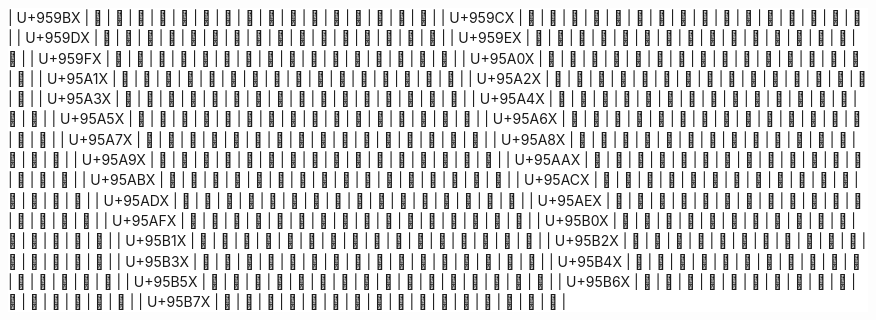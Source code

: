 | U+959BX | &#x959B0; | &#x959B1; | &#x959B2; | &#x959B3; | &#x959B4; | &#x959B5; | &#x959B6; | &#x959B7; | &#x959B8; | &#x959B9; | &#x959BA; | &#x959BB; | &#x959BC; | &#x959BD; | &#x959BE; | &#x959BF; |
| U+959CX | &#x959C0; | &#x959C1; | &#x959C2; | &#x959C3; | &#x959C4; | &#x959C5; | &#x959C6; | &#x959C7; | &#x959C8; | &#x959C9; | &#x959CA; | &#x959CB; | &#x959CC; | &#x959CD; | &#x959CE; | &#x959CF; |
| U+959DX | &#x959D0; | &#x959D1; | &#x959D2; | &#x959D3; | &#x959D4; | &#x959D5; | &#x959D6; | &#x959D7; | &#x959D8; | &#x959D9; | &#x959DA; | &#x959DB; | &#x959DC; | &#x959DD; | &#x959DE; | &#x959DF; |
| U+959EX | &#x959E0; | &#x959E1; | &#x959E2; | &#x959E3; | &#x959E4; | &#x959E5; | &#x959E6; | &#x959E7; | &#x959E8; | &#x959E9; | &#x959EA; | &#x959EB; | &#x959EC; | &#x959ED; | &#x959EE; | &#x959EF; |
| U+959FX | &#x959F0; | &#x959F1; | &#x959F2; | &#x959F3; | &#x959F4; | &#x959F5; | &#x959F6; | &#x959F7; | &#x959F8; | &#x959F9; | &#x959FA; | &#x959FB; | &#x959FC; | &#x959FD; | &#x959FE; | &#x959FF; |
| U+95A0X | &#x95A00; | &#x95A01; | &#x95A02; | &#x95A03; | &#x95A04; | &#x95A05; | &#x95A06; | &#x95A07; | &#x95A08; | &#x95A09; | &#x95A0A; | &#x95A0B; | &#x95A0C; | &#x95A0D; | &#x95A0E; | &#x95A0F; |
| U+95A1X | &#x95A10; | &#x95A11; | &#x95A12; | &#x95A13; | &#x95A14; | &#x95A15; | &#x95A16; | &#x95A17; | &#x95A18; | &#x95A19; | &#x95A1A; | &#x95A1B; | &#x95A1C; | &#x95A1D; | &#x95A1E; | &#x95A1F; |
| U+95A2X | &#x95A20; | &#x95A21; | &#x95A22; | &#x95A23; | &#x95A24; | &#x95A25; | &#x95A26; | &#x95A27; | &#x95A28; | &#x95A29; | &#x95A2A; | &#x95A2B; | &#x95A2C; | &#x95A2D; | &#x95A2E; | &#x95A2F; |
| U+95A3X | &#x95A30; | &#x95A31; | &#x95A32; | &#x95A33; | &#x95A34; | &#x95A35; | &#x95A36; | &#x95A37; | &#x95A38; | &#x95A39; | &#x95A3A; | &#x95A3B; | &#x95A3C; | &#x95A3D; | &#x95A3E; | &#x95A3F; |
| U+95A4X | &#x95A40; | &#x95A41; | &#x95A42; | &#x95A43; | &#x95A44; | &#x95A45; | &#x95A46; | &#x95A47; | &#x95A48; | &#x95A49; | &#x95A4A; | &#x95A4B; | &#x95A4C; | &#x95A4D; | &#x95A4E; | &#x95A4F; |
| U+95A5X | &#x95A50; | &#x95A51; | &#x95A52; | &#x95A53; | &#x95A54; | &#x95A55; | &#x95A56; | &#x95A57; | &#x95A58; | &#x95A59; | &#x95A5A; | &#x95A5B; | &#x95A5C; | &#x95A5D; | &#x95A5E; | &#x95A5F; |
| U+95A6X | &#x95A60; | &#x95A61; | &#x95A62; | &#x95A63; | &#x95A64; | &#x95A65; | &#x95A66; | &#x95A67; | &#x95A68; | &#x95A69; | &#x95A6A; | &#x95A6B; | &#x95A6C; | &#x95A6D; | &#x95A6E; | &#x95A6F; |
| U+95A7X | &#x95A70; | &#x95A71; | &#x95A72; | &#x95A73; | &#x95A74; | &#x95A75; | &#x95A76; | &#x95A77; | &#x95A78; | &#x95A79; | &#x95A7A; | &#x95A7B; | &#x95A7C; | &#x95A7D; | &#x95A7E; | &#x95A7F; |
| U+95A8X | &#x95A80; | &#x95A81; | &#x95A82; | &#x95A83; | &#x95A84; | &#x95A85; | &#x95A86; | &#x95A87; | &#x95A88; | &#x95A89; | &#x95A8A; | &#x95A8B; | &#x95A8C; | &#x95A8D; | &#x95A8E; | &#x95A8F; |
| U+95A9X | &#x95A90; | &#x95A91; | &#x95A92; | &#x95A93; | &#x95A94; | &#x95A95; | &#x95A96; | &#x95A97; | &#x95A98; | &#x95A99; | &#x95A9A; | &#x95A9B; | &#x95A9C; | &#x95A9D; | &#x95A9E; | &#x95A9F; |
| U+95AAX | &#x95AA0; | &#x95AA1; | &#x95AA2; | &#x95AA3; | &#x95AA4; | &#x95AA5; | &#x95AA6; | &#x95AA7; | &#x95AA8; | &#x95AA9; | &#x95AAA; | &#x95AAB; | &#x95AAC; | &#x95AAD; | &#x95AAE; | &#x95AAF; |
| U+95ABX | &#x95AB0; | &#x95AB1; | &#x95AB2; | &#x95AB3; | &#x95AB4; | &#x95AB5; | &#x95AB6; | &#x95AB7; | &#x95AB8; | &#x95AB9; | &#x95ABA; | &#x95ABB; | &#x95ABC; | &#x95ABD; | &#x95ABE; | &#x95ABF; |
| U+95ACX | &#x95AC0; | &#x95AC1; | &#x95AC2; | &#x95AC3; | &#x95AC4; | &#x95AC5; | &#x95AC6; | &#x95AC7; | &#x95AC8; | &#x95AC9; | &#x95ACA; | &#x95ACB; | &#x95ACC; | &#x95ACD; | &#x95ACE; | &#x95ACF; |
| U+95ADX | &#x95AD0; | &#x95AD1; | &#x95AD2; | &#x95AD3; | &#x95AD4; | &#x95AD5; | &#x95AD6; | &#x95AD7; | &#x95AD8; | &#x95AD9; | &#x95ADA; | &#x95ADB; | &#x95ADC; | &#x95ADD; | &#x95ADE; | &#x95ADF; |
| U+95AEX | &#x95AE0; | &#x95AE1; | &#x95AE2; | &#x95AE3; | &#x95AE4; | &#x95AE5; | &#x95AE6; | &#x95AE7; | &#x95AE8; | &#x95AE9; | &#x95AEA; | &#x95AEB; | &#x95AEC; | &#x95AED; | &#x95AEE; | &#x95AEF; |
| U+95AFX | &#x95AF0; | &#x95AF1; | &#x95AF2; | &#x95AF3; | &#x95AF4; | &#x95AF5; | &#x95AF6; | &#x95AF7; | &#x95AF8; | &#x95AF9; | &#x95AFA; | &#x95AFB; | &#x95AFC; | &#x95AFD; | &#x95AFE; | &#x95AFF; |
| U+95B0X | &#x95B00; | &#x95B01; | &#x95B02; | &#x95B03; | &#x95B04; | &#x95B05; | &#x95B06; | &#x95B07; | &#x95B08; | &#x95B09; | &#x95B0A; | &#x95B0B; | &#x95B0C; | &#x95B0D; | &#x95B0E; | &#x95B0F; |
| U+95B1X | &#x95B10; | &#x95B11; | &#x95B12; | &#x95B13; | &#x95B14; | &#x95B15; | &#x95B16; | &#x95B17; | &#x95B18; | &#x95B19; | &#x95B1A; | &#x95B1B; | &#x95B1C; | &#x95B1D; | &#x95B1E; | &#x95B1F; |
| U+95B2X | &#x95B20; | &#x95B21; | &#x95B22; | &#x95B23; | &#x95B24; | &#x95B25; | &#x95B26; | &#x95B27; | &#x95B28; | &#x95B29; | &#x95B2A; | &#x95B2B; | &#x95B2C; | &#x95B2D; | &#x95B2E; | &#x95B2F; |
| U+95B3X | &#x95B30; | &#x95B31; | &#x95B32; | &#x95B33; | &#x95B34; | &#x95B35; | &#x95B36; | &#x95B37; | &#x95B38; | &#x95B39; | &#x95B3A; | &#x95B3B; | &#x95B3C; | &#x95B3D; | &#x95B3E; | &#x95B3F; |
| U+95B4X | &#x95B40; | &#x95B41; | &#x95B42; | &#x95B43; | &#x95B44; | &#x95B45; | &#x95B46; | &#x95B47; | &#x95B48; | &#x95B49; | &#x95B4A; | &#x95B4B; | &#x95B4C; | &#x95B4D; | &#x95B4E; | &#x95B4F; |
| U+95B5X | &#x95B50; | &#x95B51; | &#x95B52; | &#x95B53; | &#x95B54; | &#x95B55; | &#x95B56; | &#x95B57; | &#x95B58; | &#x95B59; | &#x95B5A; | &#x95B5B; | &#x95B5C; | &#x95B5D; | &#x95B5E; | &#x95B5F; |
| U+95B6X | &#x95B60; | &#x95B61; | &#x95B62; | &#x95B63; | &#x95B64; | &#x95B65; | &#x95B66; | &#x95B67; | &#x95B68; | &#x95B69; | &#x95B6A; | &#x95B6B; | &#x95B6C; | &#x95B6D; | &#x95B6E; | &#x95B6F; |
| U+95B7X | &#x95B70; | &#x95B71; | &#x95B72; | &#x95B73; | &#x95B74; | &#x95B75; | &#x95B76; | &#x95B77; | &#x95B78; | &#x95B79; | &#x95B7A; | &#x95B7B; | &#x95B7C; | &#x95B7D; | &#x95B7E; | &#x95B7F; |